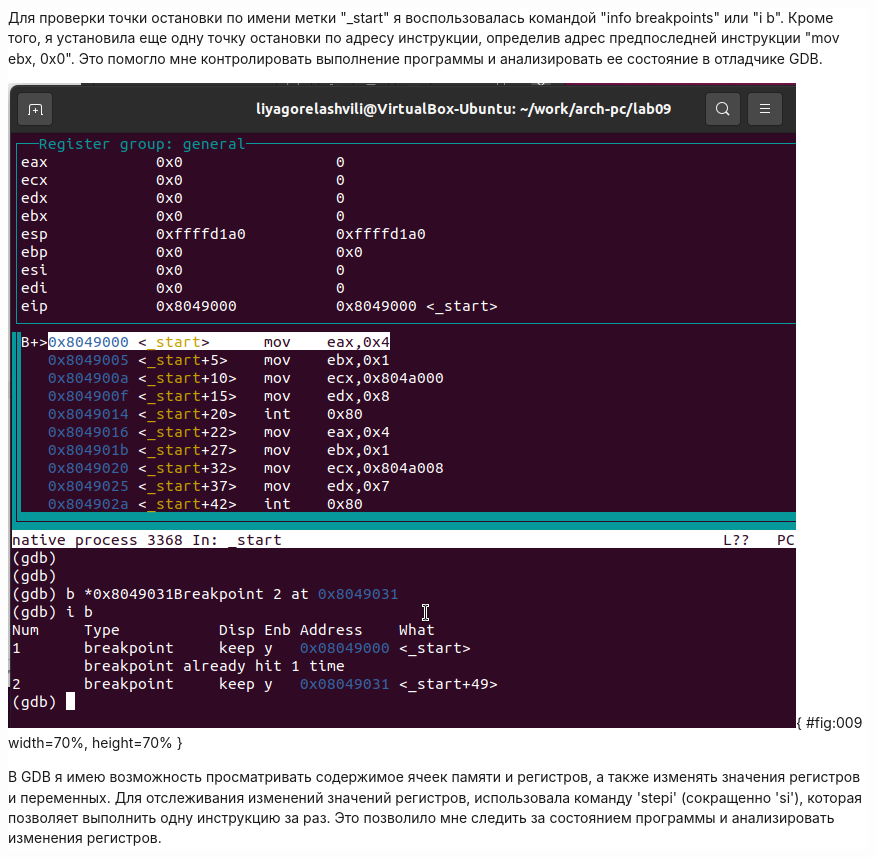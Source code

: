 Для проверки точки остановки по имени метки "_start" я воспользовалась командой 
"info breakpoints" или "i b". Кроме того, я установила еще одну точку 
остановки по адресу инструкции, определив адрес предпоследней инструкции 
"mov ebx, 0x0". Это помогло мне контролировать выполнение программы и 
анализировать ее состояние в отладчике GDB.

![Точка остановки](image/09.png){ #fig:009 width=70%, height=70% }

В GDB я имею возможность просматривать содержимое ячеек памяти и регистров, 
а также изменять значения регистров и переменных. 
Для отслеживания изменений значений регистров, использовала команду 'stepi' 
(сокращенно 'si'), которая позволяет выполнить одну инструкцию за раз. 
Это позволило мне следить за состоянием программы и анализировать изменения 
регистров.
